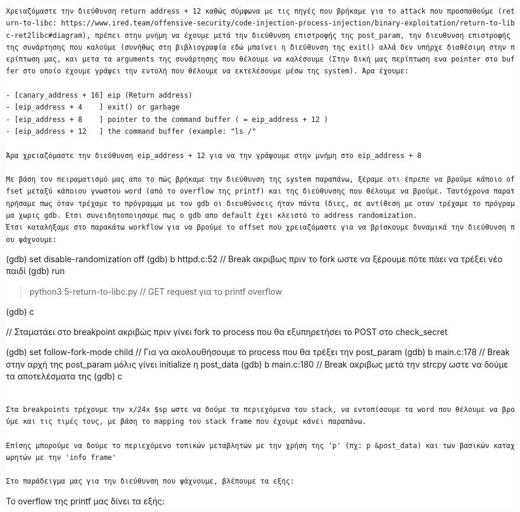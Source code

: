 ```
Χρειαζόμαστε την διεύθυνση return address + 12 καθώς σύμφωνα με τις πηγές που βρήκαμε για το attack που προσπαθούμε (return-to-libc: https://www.ired.team/offensive-security/code-injection-process-injection/binary-exploitation/return-to-libc-ret2libc#diagram), πρέπει στην μνήμη να έχουμε μετά την διεύθυνση επιστροφής της post_param, την διευθυνση επιστροφής της συνάρτησης που καλούμε (συνήθως στη βιβλιογραφία εδώ μπαίνει η διεύθυνση της exit() αλλά δεν υπήρχε διαθέσιμη στην περίπτωση μας, και μετα τα arguments της συνάρτησης που θέλουμε να καλέσουμε (Στην δική μας περίπτωση ενα pointer στο buffer στο οποίο έχουμε γράψει την εντολή που θέλουμε να εκτελέσουμε μέσω της system). Άρα έχουμε:

- [canary_address + 16] eip (Return address)
- [eip_address + 4    ] exit() or garbage
- [eip_address + 8    ] pointer to the command buffer ( = eip_address + 12 )
- [eip_address + 12   ] the command buffer (example: "ls /"

Άρα χρειαζόμαστε την διεύθυνση eip_address + 12 για να την γράψουμε στην μνήμη στο eip_address + 8

Με βάση τον πειραματισμό μας απο το πώς βρήκαμε την διεύθυνση της system παραπάνω, ξέραμε οτι έπρεπε να βρούμε κάποιο offset μεταξύ κάποιου γνωστου word (από το overflow της printf) και της διεύθυνσης που θέλουμε να βρούμε. Ταυτόχρονα παρατηρήσαμε πως όταν τρέχαμε το πρόγραμμα με τον gdb οι διευθύνσεις ήταν πάντα ίδιες, σε αντίθεση με οταν τρέχαμε το πρόγραμμα χωρις gdb. Ετσι συνειδητοποιησαμε πως ο gdb απο default έχει κλειστό το address randomization.
Έτσι καταλήξαμε στο παρακάτω workflow για να βρούμε το offset που χρειαζόμαστε για να βρίσκουμε δυναμικά την διεύθυνση που ψάχνουμε:
```
(gdb) set disable-randomization off
(gdb) b httpd.c:52                    // Break ακριβως πριν το fork ωστε να ξέρουμε πότε πάει να τρέξει νέο παιδί
(gdb) run

> python3 5-return-to-libc.py          // GET request για το printf overflow

(gdb) c

// Σταματάει στο breakpoint ακριβώς πριν γίνει fork το process που θα εξυπηρετήσει το POST στο check_secret

(gdb) set follow-fork-mode child      // Για να ακολουθήσουμε το process που θα τρέξει την post_param
(gdb) b main.c:178                    // Break στην αρχή της post_param μόλις γίνει initialize η post_data
(gdb) b main.c:180                    // Break ακριβως μετά την strcpy ωστε να δούμε τα αποτελέσματα της
(gdb) c

```

Στα breakpoints τρέχουμε την x/24x $sp ωστε να δούμε τα περιεχόμενα του stack, να εντοπίσουμε τα word που θέλουμε να βρούμε και τις τιμές τους, με βάση το mapping του stack frame που έχουμε κάνει παραπάνω. 

Επίσης μπορούμε να δούμε το περιεχόμενο τοπικών μεταβλητών με την χρήση της 'p' (πχ: p &post_data) και των βασικών καταχωρητών με την 'info frame'

Στο παράδειγμα μας για την διεύθυνση που ψάχνουμε, βλέπουμε τα εξής:

```
To overflow της printf μας δίνει τα εξής:
